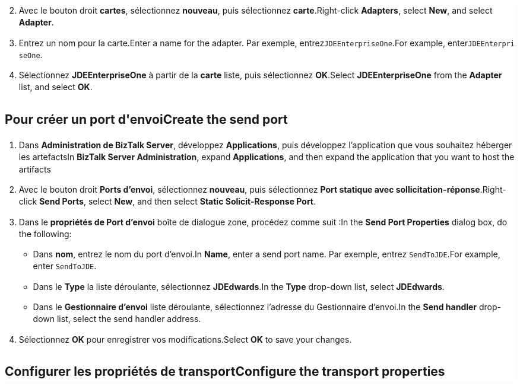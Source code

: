 2.  <span data-ttu-id="bca68-109">Avec le bouton droit **cartes**, sélectionnez **nouveau**, puis sélectionnez **carte**.</span><span class="sxs-lookup"><span data-stu-id="bca68-109">Right-click **Adapters**, select **New**, and select **Adapter**.</span></span>  
  
3.  <span data-ttu-id="bca68-110">Entrez un nom pour la carte.</span><span class="sxs-lookup"><span data-stu-id="bca68-110">Enter a name for the adapter.</span></span> <span data-ttu-id="bca68-111">Par exemple, entrez`JDEEnterpriseOne`.</span><span class="sxs-lookup"><span data-stu-id="bca68-111">For example, enter`JDEEnterpriseOne`.</span></span>  
  
4.  <span data-ttu-id="bca68-112">Sélectionnez **JDEEnterpriseOne** à partir de la **carte** liste, puis sélectionnez **OK**.</span><span class="sxs-lookup"><span data-stu-id="bca68-112">Select **JDEEnterpriseOne** from the **Adapter** list, and select **OK**.</span></span>  

## <a name="create-the-send-port"></a><span data-ttu-id="bca68-113">Pour créer un port d'envoi</span><span class="sxs-lookup"><span data-stu-id="bca68-113">Create the send port</span></span>  
  
1.  <span data-ttu-id="bca68-114">Dans **Administration de BizTalk Server**, développez **Applications**, puis développez l’application que vous souhaitez héberger les artefacts</span><span class="sxs-lookup"><span data-stu-id="bca68-114">In **BizTalk Server Administration**, expand **Applications**, and then expand the application that you want to host the artifacts</span></span>
  
2.  <span data-ttu-id="bca68-115">Avec le bouton droit **Ports d’envoi**, sélectionnez **nouveau**, puis sélectionnez **Port statique avec sollicitation-réponse**.</span><span class="sxs-lookup"><span data-stu-id="bca68-115">Right-click **Send Ports**, select **New**, and then select **Static Solicit-Response Port**.</span></span>  
  
3.  <span data-ttu-id="bca68-116">Dans le **propriétés de Port d’envoi** boîte de dialogue zone, procédez comme suit :</span><span class="sxs-lookup"><span data-stu-id="bca68-116">In the **Send Port Properties** dialog box, do the following:</span></span>  
  
    -   <span data-ttu-id="bca68-117">Dans **nom**, entrez le nom du port d’envoi.</span><span class="sxs-lookup"><span data-stu-id="bca68-117">In **Name**, enter a send port name.</span></span> <span data-ttu-id="bca68-118">Par exemple, entrez `SendToJDE`.</span><span class="sxs-lookup"><span data-stu-id="bca68-118">For example, enter `SendToJDE`.</span></span>  
  
    -   <span data-ttu-id="bca68-119">Dans le **Type** la liste déroulante, sélectionnez **JDEdwards**.</span><span class="sxs-lookup"><span data-stu-id="bca68-119">In the **Type** drop-down list, select **JDEdwards**.</span></span>  
  
    -   <span data-ttu-id="bca68-120">Dans le **Gestionnaire d’envoi** liste déroulante, sélectionnez l’adresse du Gestionnaire d’envoi.</span><span class="sxs-lookup"><span data-stu-id="bca68-120">In the **Send handler** drop-down list, select the send handler address.</span></span>  
  
5.  <span data-ttu-id="bca68-121">Sélectionnez **OK** pour enregistrer vos modifications.</span><span class="sxs-lookup"><span data-stu-id="bca68-121">Select **OK** to save your changes.</span></span>

## <a name="configure-the-transport-properties"></a><span data-ttu-id="bca68-122">Configurer les propriétés de transport</span><span class="sxs-lookup"><span data-stu-id="bca68-122">Configure the transport properties</span></span>
